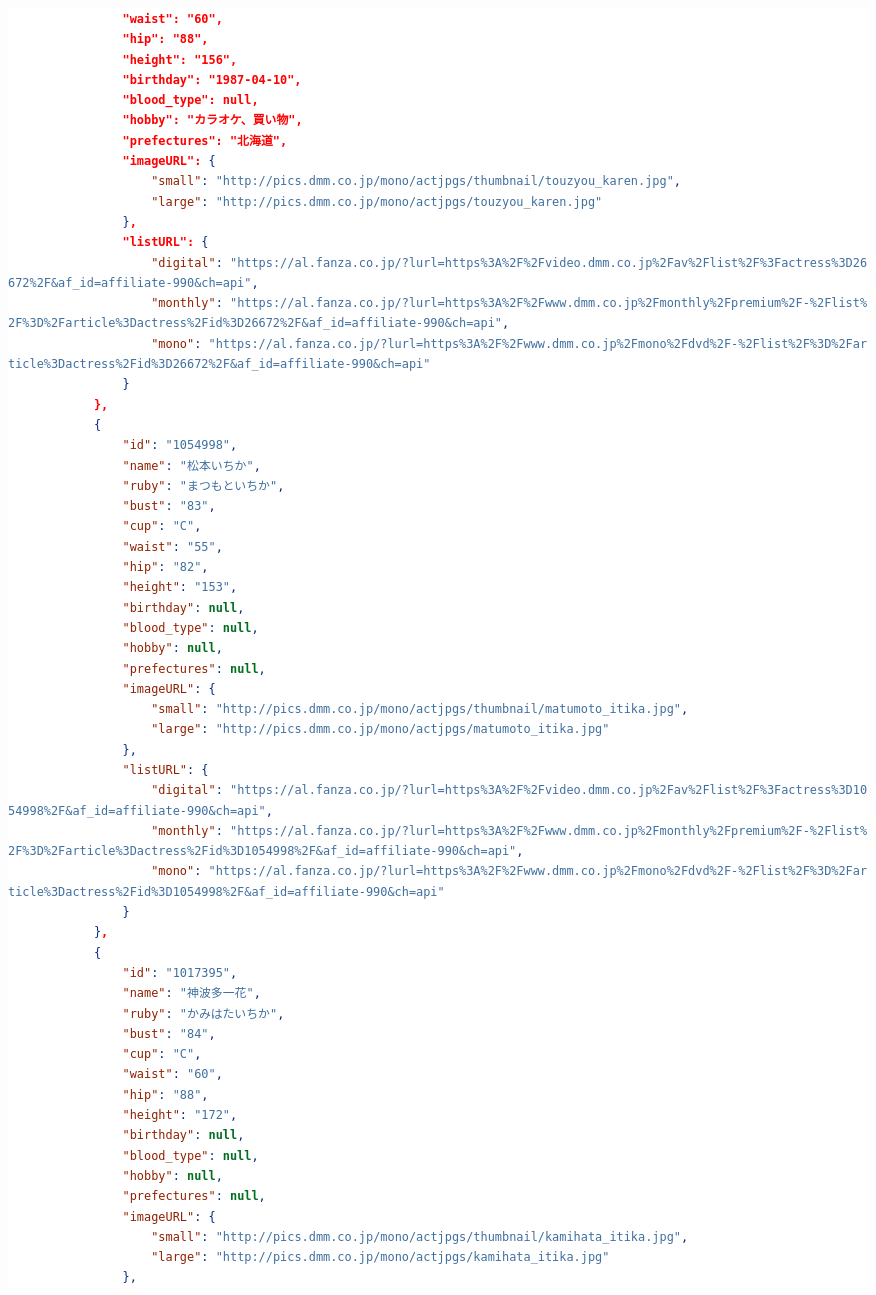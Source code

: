 ```json
                "waist": "60",
                "hip": "88",
                "height": "156",
                "birthday": "1987-04-10",
                "blood_type": null,
                "hobby": "カラオケ、買い物",
                "prefectures": "北海道",
                "imageURL": {
                    "small": "http://pics.dmm.co.jp/mono/actjpgs/thumbnail/touzyou_karen.jpg",
                    "large": "http://pics.dmm.co.jp/mono/actjpgs/touzyou_karen.jpg"
                },
                "listURL": {
                    "digital": "https://al.fanza.co.jp/?lurl=https%3A%2F%2Fvideo.dmm.co.jp%2Fav%2Flist%2F%3Factress%3D26672%2F&af_id=affiliate-990&ch=api",
                    "monthly": "https://al.fanza.co.jp/?lurl=https%3A%2F%2Fwww.dmm.co.jp%2Fmonthly%2Fpremium%2F-%2Flist%2F%3D%2Farticle%3Dactress%2Fid%3D26672%2F&af_id=affiliate-990&ch=api",
                    "mono": "https://al.fanza.co.jp/?lurl=https%3A%2F%2Fwww.dmm.co.jp%2Fmono%2Fdvd%2F-%2Flist%2F%3D%2Farticle%3Dactress%2Fid%3D26672%2F&af_id=affiliate-990&ch=api"
                }
            },
            {
                "id": "1054998",
                "name": "松本いちか",
                "ruby": "まつもといちか",
                "bust": "83",
                "cup": "C",
                "waist": "55",
                "hip": "82",
                "height": "153",
                "birthday": null,
                "blood_type": null,
                "hobby": null,
                "prefectures": null,
                "imageURL": {
                    "small": "http://pics.dmm.co.jp/mono/actjpgs/thumbnail/matumoto_itika.jpg",
                    "large": "http://pics.dmm.co.jp/mono/actjpgs/matumoto_itika.jpg"
                },
                "listURL": {
                    "digital": "https://al.fanza.co.jp/?lurl=https%3A%2F%2Fvideo.dmm.co.jp%2Fav%2Flist%2F%3Factress%3D1054998%2F&af_id=affiliate-990&ch=api",
                    "monthly": "https://al.fanza.co.jp/?lurl=https%3A%2F%2Fwww.dmm.co.jp%2Fmonthly%2Fpremium%2F-%2Flist%2F%3D%2Farticle%3Dactress%2Fid%3D1054998%2F&af_id=affiliate-990&ch=api",
                    "mono": "https://al.fanza.co.jp/?lurl=https%3A%2F%2Fwww.dmm.co.jp%2Fmono%2Fdvd%2F-%2Flist%2F%3D%2Farticle%3Dactress%2Fid%3D1054998%2F&af_id=affiliate-990&ch=api"
                }
            },
            {
                "id": "1017395",
                "name": "神波多一花",
                "ruby": "かみはたいちか",
                "bust": "84",
                "cup": "C",
                "waist": "60",
                "hip": "88",
                "height": "172",
                "birthday": null,
                "blood_type": null,
                "hobby": null,
                "prefectures": null,
                "imageURL": {
                    "small": "http://pics.dmm.co.jp/mono/actjpgs/thumbnail/kamihata_itika.jpg",
                    "large": "http://pics.dmm.co.jp/mono/actjpgs/kamihata_itika.jpg"
                },
```